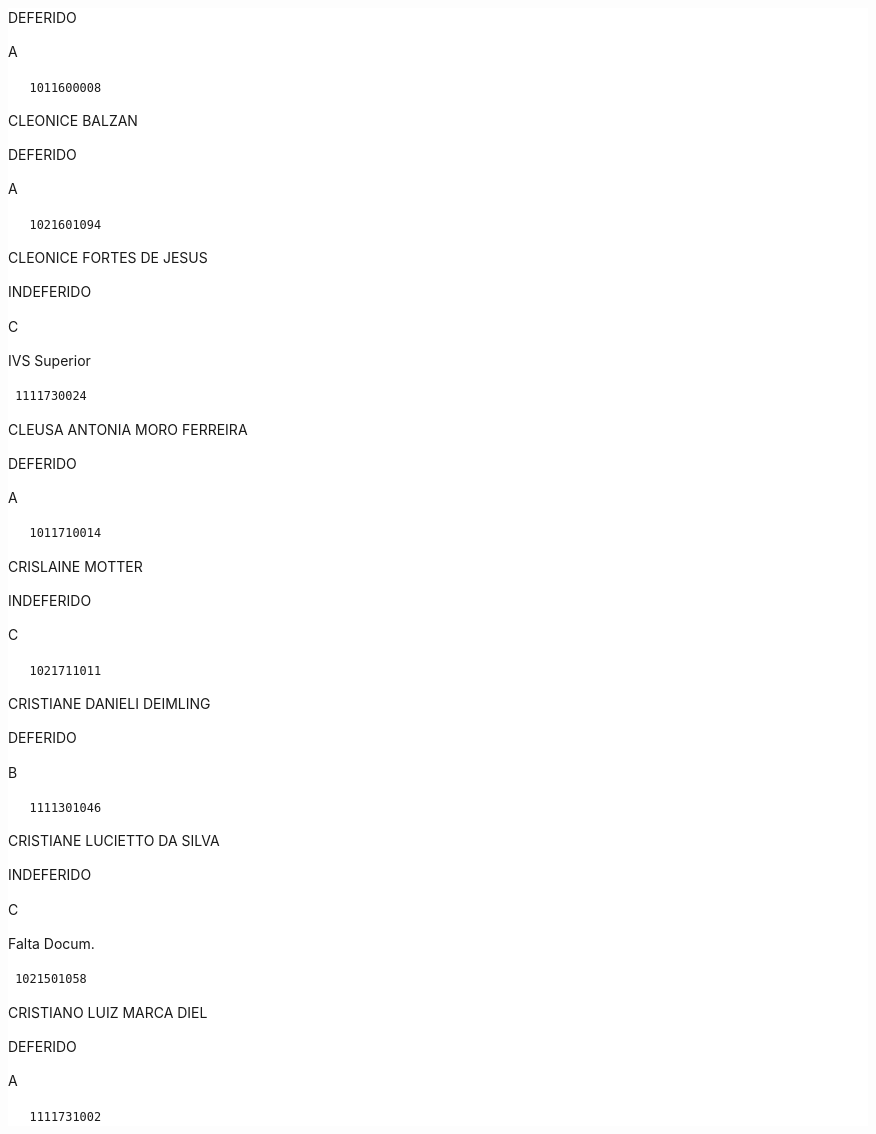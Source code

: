    DEFERIDO

   A

       1011600008

   CLEONICE BALZAN

   DEFERIDO

   A

       1021601094

   CLEONICE FORTES DE JESUS

   INDEFERIDO

   C

   IVS Superior

     1111730024

   CLEUSA ANTONIA MORO FERREIRA

   DEFERIDO

   A

       1011710014

   CRISLAINE MOTTER

   INDEFERIDO

   C

       1021711011

   CRISTIANE DANIELI DEIMLING

   DEFERIDO

   B

       1111301046

   CRISTIANE LUCIETTO DA SILVA

   INDEFERIDO

   C

   Falta Docum.

     1021501058

   CRISTIANO LUIZ MARCA DIEL

   DEFERIDO

   A

       1111731002
